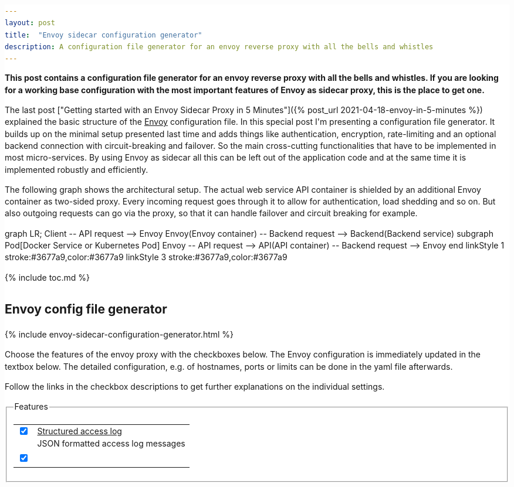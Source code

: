 ```yaml
---
layout: post
title:  "Envoy sidecar configuration generator"
description: A configuration file generator for an envoy reverse proxy with all the bells and whistles
---
```


**This post contains a configuration file generator for an envoy reverse proxy with all the bells and whistles. If you are looking for a working base configuration with the most important features of Envoy as sidecar proxy, this is the place to get one.**

The last post ["Getting started with an Envoy Sidecar Proxy in 5 Minutes"]({% post_url 2021-04-18-envoy-in-5-minutes %}) explained the basic structure of the [Envoy](https://www.envoyproxy.io) configuration file. In this special post I'm presenting a configuration file generator. It builds up on the minimal setup presented last time and adds things like authentication, encryption, rate-limiting and an optional backend connection with circuit-breaking and failover. So the main cross-cutting functionalities that have to be implemented in most micro-services. By using Envoy as sidecar all this can be left out of the application code and at the same time it is implemented robustly and efficiently.

The following graph shows the architectural setup. The actual web service API container is shielded by an additional Envoy container as two-sided proxy. Every incoming request goes through it to allow for authentication, load shedding and so on. But also outgoing requests can go via the proxy, so that it can handle failover and circuit breaking for example.
<script src="/assets/js/mermaid/8.9.3/mermaid.min.js" integrity="sha512-kxc8+BGu0/ESUMiK6Q/goKwwcoIoFVcXZ4GwMoGupMA/qTGx19BcNn1uiebOZO5f85ZD0oTdvlRKdeNh3RTnVg==" crossorigin="anonymous"></script>
<script>mermaid.initialize({startOnLoad:true, theme:"neutral"});</script>
<div class="mermaid">
graph LR;
Client -- API request --> Envoy
Envoy(Envoy container) -- Backend request --> Backend(Backend service)
subgraph Pod[Docker Service or Kubernetes Pod]
Envoy -- API request --> API(API container) -- Backend request --> Envoy
end
linkStyle 1 stroke:#3677a9,color:#3677a9
linkStyle 3 stroke:#3677a9,color:#3677a9
</div>

{% include toc.md %}
## Envoy config file generator

{% include envoy-sidecar-configuration-generator.html %}

Choose the features of the envoy proxy with the checkboxes below. The Envoy configuration is immediately updated in the textbox below. The detailed configuration, e.g. of hostnames, ports or limits can be done in the yaml file afterwards.

Follow the links in the checkbox descriptions to get further explanations on the individual settings.
<div id="template-inputs">
<fieldset>
<legend>Features</legend>
<table>
    <tr>
        <td><input type="checkbox" id="envoy-access_log" checked></td>
        <td><label for="envoy-access_log">
          <a href="#structured-access-log-in-json-format">Structured access log</a><br>
          <span class="hint">JSON formatted access log messages</span>
        </label></td>
    </tr>
    <tr>
        <td><input type="checkbox" id="envoy-problem_responses" checked></td>
        <td><label for="envoy-problem_responses">